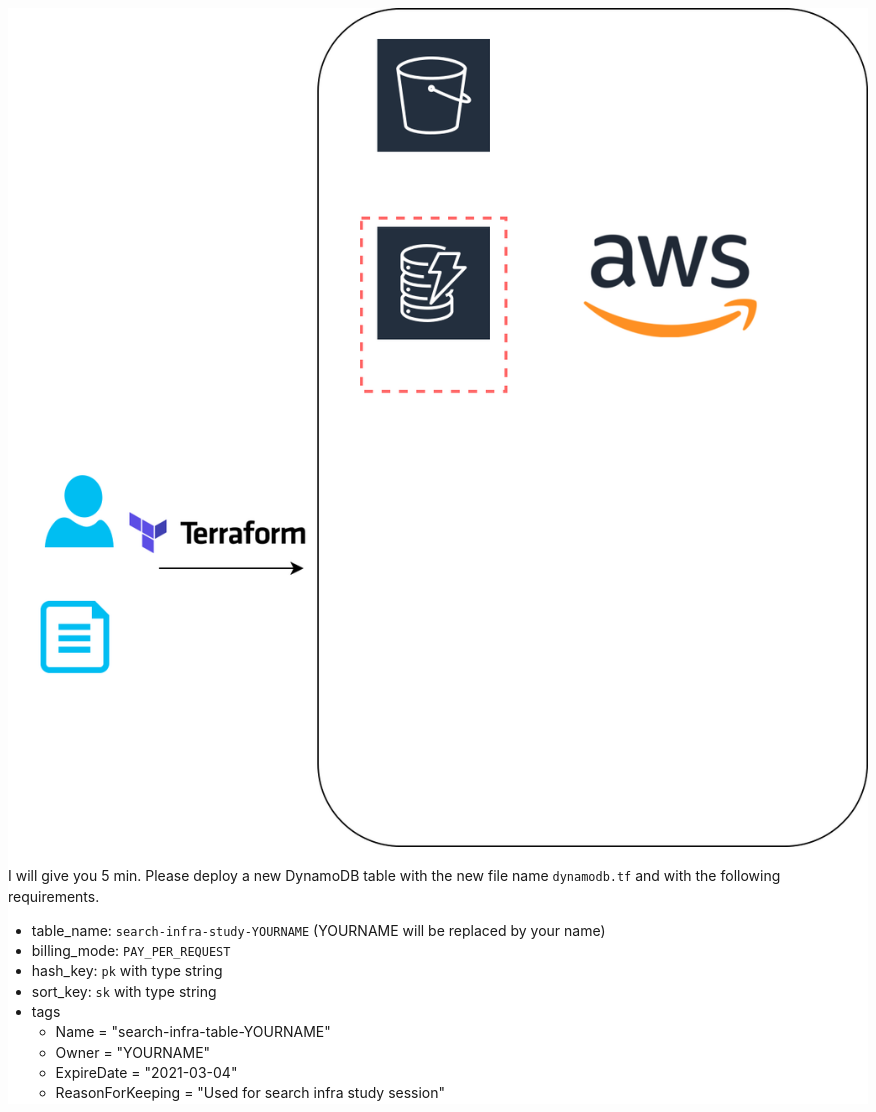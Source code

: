 ![](./img/hands-on-1/phase5.drawio.svg)

I will give you 5 min. Please deploy a new DynamoDB table with the new file name `dynamodb.tf` and with the following requirements.

* table_name: `search-infra-study-YOURNAME` (YOURNAME will be replaced by your name)
* billing_mode: `PAY_PER_REQUEST`
* hash_key: `pk` with type string
* sort_key: `sk` with type string
* tags
  * Name             = "search-infra-table-YOURNAME"
  * Owner            = "YOURNAME"
  * ExpireDate       = "2021-03-04"
  * ReasonForKeeping = "Used for search infra study session"
